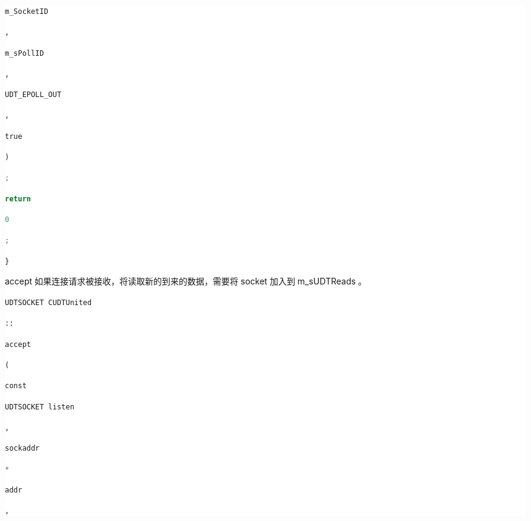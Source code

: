 ```python
m_SocketID
```
```python
,
```
```python
m_sPollID
```
```python
,
```
```python
UDT_EPOLL_OUT
```
```python
,
```
```python
true
```
```python
)
```
```python
;
```
```python
return
```
```python
0
```
```python
;
```
```python
}
```
accept
如果连接请求被接收，将读取新的到来的数据，需要将 socket 加入到 m_sUDTReads 。
```python
UDTSOCKET CUDTUnited
```
```python
::
```
```python
accept
```
```python
(
```
```python
const
```
```python
UDTSOCKET listen
```
```python
,
```
```python
sockaddr
```
```python
*
```
```python
addr
```
```python
,
```